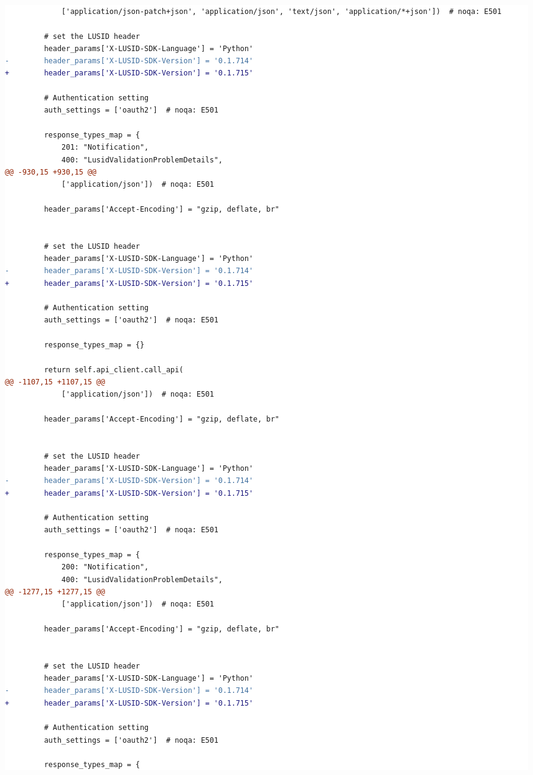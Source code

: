 ```diff
             ['application/json-patch+json', 'application/json', 'text/json', 'application/*+json'])  # noqa: E501
 
         # set the LUSID header
         header_params['X-LUSID-SDK-Language'] = 'Python'
-        header_params['X-LUSID-SDK-Version'] = '0.1.714'
+        header_params['X-LUSID-SDK-Version'] = '0.1.715'
 
         # Authentication setting
         auth_settings = ['oauth2']  # noqa: E501
 
         response_types_map = {
             201: "Notification",
             400: "LusidValidationProblemDetails",
@@ -930,15 +930,15 @@
             ['application/json'])  # noqa: E501
 
         header_params['Accept-Encoding'] = "gzip, deflate, br"
 
 
         # set the LUSID header
         header_params['X-LUSID-SDK-Language'] = 'Python'
-        header_params['X-LUSID-SDK-Version'] = '0.1.714'
+        header_params['X-LUSID-SDK-Version'] = '0.1.715'
 
         # Authentication setting
         auth_settings = ['oauth2']  # noqa: E501
 
         response_types_map = {}
 
         return self.api_client.call_api(
@@ -1107,15 +1107,15 @@
             ['application/json'])  # noqa: E501
 
         header_params['Accept-Encoding'] = "gzip, deflate, br"
 
 
         # set the LUSID header
         header_params['X-LUSID-SDK-Language'] = 'Python'
-        header_params['X-LUSID-SDK-Version'] = '0.1.714'
+        header_params['X-LUSID-SDK-Version'] = '0.1.715'
 
         # Authentication setting
         auth_settings = ['oauth2']  # noqa: E501
 
         response_types_map = {
             200: "Notification",
             400: "LusidValidationProblemDetails",
@@ -1277,15 +1277,15 @@
             ['application/json'])  # noqa: E501
 
         header_params['Accept-Encoding'] = "gzip, deflate, br"
 
 
         # set the LUSID header
         header_params['X-LUSID-SDK-Language'] = 'Python'
-        header_params['X-LUSID-SDK-Version'] = '0.1.714'
+        header_params['X-LUSID-SDK-Version'] = '0.1.715'
 
         # Authentication setting
         auth_settings = ['oauth2']  # noqa: E501
 
         response_types_map = {
```